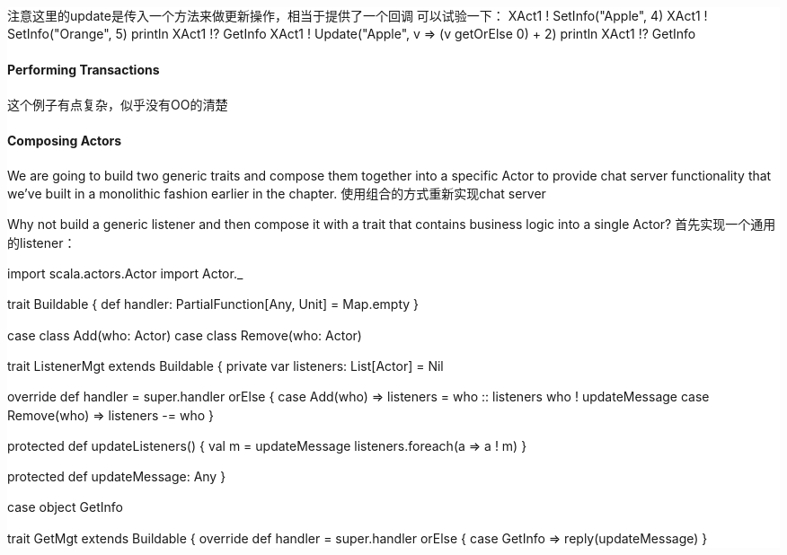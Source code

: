 注意这里的update是传入一个方法来做更新操作，相当于提供了一个回调
可以试验一下：
XAct1 ! SetInfo("Apple", 4)
XAct1 ! SetInfo("Orange", 5)
println XAct1 !? GetInfo
XAct1 ! Update("Apple", v => (v getOrElse 0) + 2)
println XAct1 !? GetInfo


#### Performing Transactions

这个例子有点复杂，似乎没有OO的清楚

#### Composing Actors

We are going to build
two generic traits and compose them together into a specific Actor to provide chat server
functionality that we’ve built in a monolithic fashion earlier in the chapter.
使用组合的方式重新实现chat server

Why not build a generic listener and
then compose it with a trait that contains business logic into a single Actor?
首先实现一个通用的listener：

import scala.actors.Actor
import Actor._

trait Buildable {
  def handler: PartialFunction[Any, Unit] = Map.empty
}

case class Add(who: Actor)
case class Remove(who: Actor)

trait ListenerMgt extends Buildable {
  private var listeners: List[Actor] = Nil

  override def handler = super.handler orElse {
    case Add(who) =>
      listeners = who :: listeners
      who ! updateMessage
    case Remove(who) => listeners -= who
  }

  protected def updateListeners() {
    val m = updateMessage
    listeners.foreach(a => a ! m)
  }

  protected def updateMessage: Any
}

case object GetInfo

trait GetMgt extends Buildable {
  override def handler = super.handler orElse {
    case GetInfo => reply(updateMessage)
  }
